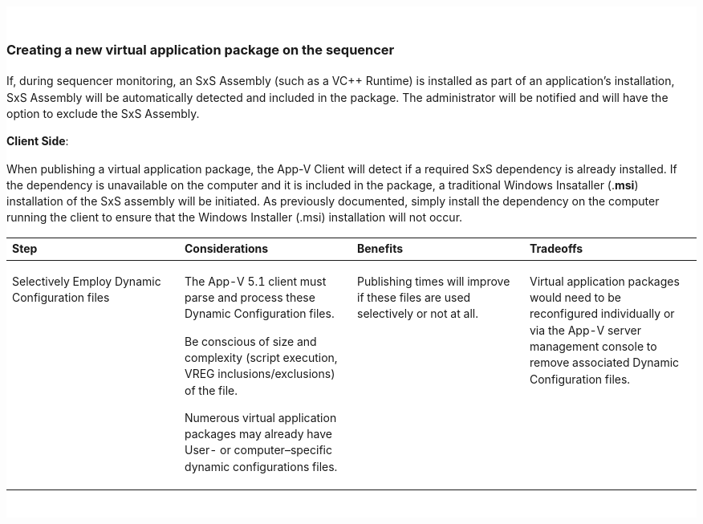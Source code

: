 </tr>
</tbody>
</table>

 

### Creating a new virtual application package on the sequencer

If, during sequencer monitoring, an SxS Assembly (such as a VC++ Runtime) is installed as part of an application’s installation, SxS Assembly will be automatically detected and included in the package. The administrator will be notified and will have the option to exclude the SxS Assembly.

**Client Side**:

When publishing a virtual application package, the App-V Client will detect if a required SxS dependency is already installed. If the dependency is unavailable on the computer and it is included in the package, a traditional Windows Insataller (.**msi**) installation of the SxS assembly will be initiated. As previously documented, simply install the dependency on the computer running the client to ensure that the Windows Installer (.msi) installation will not occur.

<table>
<colgroup>
<col width="25%" />
<col width="25%" />
<col width="25%" />
<col width="25%" />
</colgroup>
<thead>
<tr class="header">
<th align="left">Step</th>
<th align="left">Considerations</th>
<th align="left">Benefits</th>
<th align="left">Tradeoffs</th>
</tr>
</thead>
<tbody>
<tr class="odd">
<td align="left"><p>Selectively Employ Dynamic Configuration files</p></td>
<td align="left"><p>The App-V 5.1 client must parse and process these Dynamic Configuration files.</p>
<p>Be conscious of size and complexity (script execution, VREG inclusions/exclusions) of the file.</p>
<p>Numerous virtual application packages may already have User- or computer–specific dynamic configurations files.</p></td>
<td align="left"><p>Publishing times will improve if these files are used selectively or not at all.</p></td>
<td align="left"><p>Virtual application packages would need to be reconfigured individually or via the App-V server management console to remove associated Dynamic Configuration files.</p></td>
</tr>
</tbody>
</table>

 